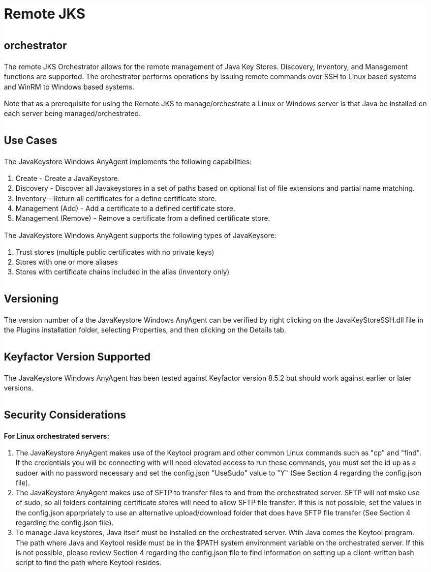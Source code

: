 # Remote JKS
## orchestrator

The remote JKS Orchestrator allows for the remote management of Java Key Stores. Discovery, Inventory, and Management functions are supported. The orchestrator performs operations by issuing remote commands over SSH to Linux based systems and WinRM to Windows based systems.



Note that as a prerequisite for using the Remote JKS to manage/orchestrate a Linux or Windows server is that Java be installed on each server being managed/orchestrated.

## Use Cases

The JavaKeystore Windows AnyAgent implements the following capabilities:
1. Create - Create a JavaKeystore.
2. Discovery - Discover all Javakeystores in a set of paths based on optional list of file extensions and partial name matching.
3. Inventory - Return all certificates for a define certificate store.
4. Management (Add) - Add a certificate to a defined certificate store.
5. Management (Remove) - Remove a certificate from a defined certificate store.

The JavaKeystore Windows AnyAgent supports the following types of JavaKeysore:
1. Trust stores (multiple public certificates with no private keys)
2. Stores with one or more aliases
3. Stores with certificate chains included in the alias (inventory only)


## Versioning

The version number of a the JavaKeystore Windows AnyAgent can be verified by right clicking on the JavaKeyStoreSSH.dll file in the Plugins installation folder, selecting Properties, and then clicking on the Details tab.


## Keyfactor Version Supported

The JavaKeystore Windows AnyAgent has been tested against Keyfactor version 8.5.2 but should work against earlier or later versions.


## Security Considerations

**For Linux orchestrated servers:**
1. The JavaKeystore AnyAgent makes use of the Keytool program and other common Linux commands such as "cp" and "find".  If the credentials you will be connecting with will need elevated access to run these commands, you must set the id up as a sudoer with no password necessary and set the config.json "UseSudo" value to "Y" (See Section 4 regarding the config.json file).
2. The JavaKeystore AnyAgent makes use of SFTP to transfer files to and from the orchestrated server.  SFTP will not mske use of sudo, so all folders containing certificate stores will need to allow SFTP file transfer.  If this is not possible, set the values in the config.json apprpriately to use an alternative upload/download folder that does have SFTP file transfer (See Section 4 regarding the config.json file).
3. To manage Java keystores, Java itself must be installed on the orchestrated server.  Wtih Java comes the Keytool program.  The path where Java and Keytool reside must be in the $PATH system environment variable on the orchestrated server.  If this is not possible, please review Section 4 regarding the config.json file to find information on setting up a client-written bash script to find the path where Keytool resides.
